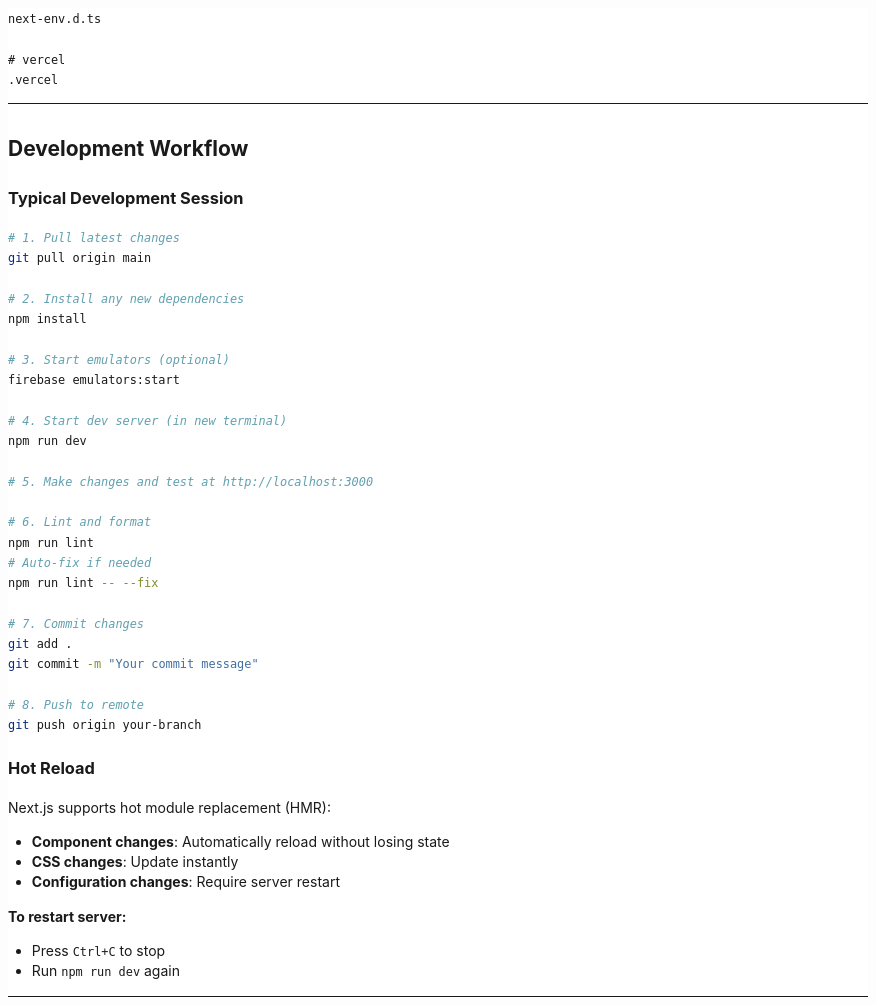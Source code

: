 ```
next-env.d.ts

# vercel
.vercel
```

---

## Development Workflow

### Typical Development Session

```bash
# 1. Pull latest changes
git pull origin main

# 2. Install any new dependencies
npm install

# 3. Start emulators (optional)
firebase emulators:start

# 4. Start dev server (in new terminal)
npm run dev

# 5. Make changes and test at http://localhost:3000

# 6. Lint and format
npm run lint
# Auto-fix if needed
npm run lint -- --fix

# 7. Commit changes
git add .
git commit -m "Your commit message"

# 8. Push to remote
git push origin your-branch
```

### Hot Reload

Next.js supports hot module replacement (HMR):

- **Component changes**: Automatically reload without losing state
- **CSS changes**: Update instantly
- **Configuration changes**: Require server restart

**To restart server:**
- Press `Ctrl+C` to stop
- Run `npm run dev` again

---